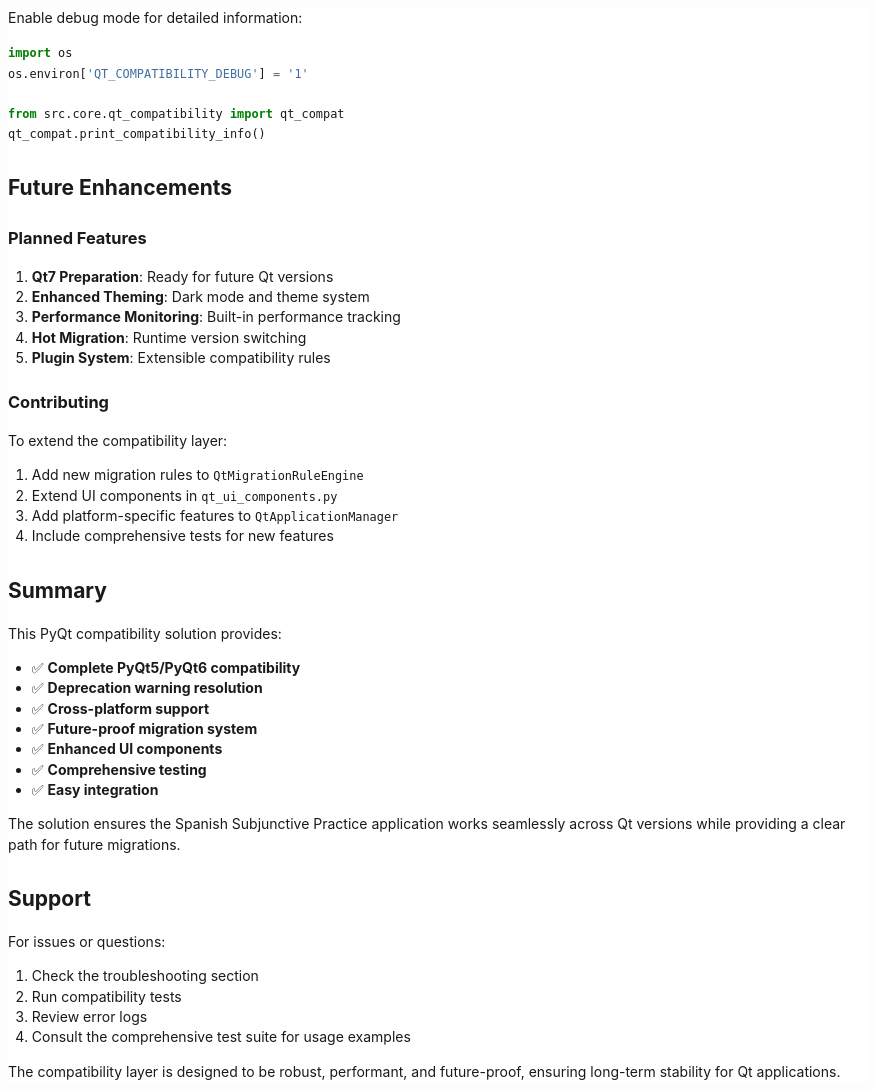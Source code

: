 Enable debug mode for detailed information:
```python
import os
os.environ['QT_COMPATIBILITY_DEBUG'] = '1'

from src.core.qt_compatibility import qt_compat
qt_compat.print_compatibility_info()
```

## Future Enhancements

### Planned Features

1. **Qt7 Preparation**: Ready for future Qt versions
2. **Enhanced Theming**: Dark mode and theme system
3. **Performance Monitoring**: Built-in performance tracking
4. **Hot Migration**: Runtime version switching
5. **Plugin System**: Extensible compatibility rules

### Contributing

To extend the compatibility layer:

1. Add new migration rules to `QtMigrationRuleEngine`
2. Extend UI components in `qt_ui_components.py`
3. Add platform-specific features to `QtApplicationManager`
4. Include comprehensive tests for new features

## Summary

This PyQt compatibility solution provides:

- ✅ **Complete PyQt5/PyQt6 compatibility**
- ✅ **Deprecation warning resolution**
- ✅ **Cross-platform support**
- ✅ **Future-proof migration system**
- ✅ **Enhanced UI components**
- ✅ **Comprehensive testing**
- ✅ **Easy integration**

The solution ensures the Spanish Subjunctive Practice application works seamlessly across Qt versions while providing a clear path for future migrations.

## Support

For issues or questions:
1. Check the troubleshooting section
2. Run compatibility tests
3. Review error logs
4. Consult the comprehensive test suite for usage examples

The compatibility layer is designed to be robust, performant, and future-proof, ensuring long-term stability for Qt applications.